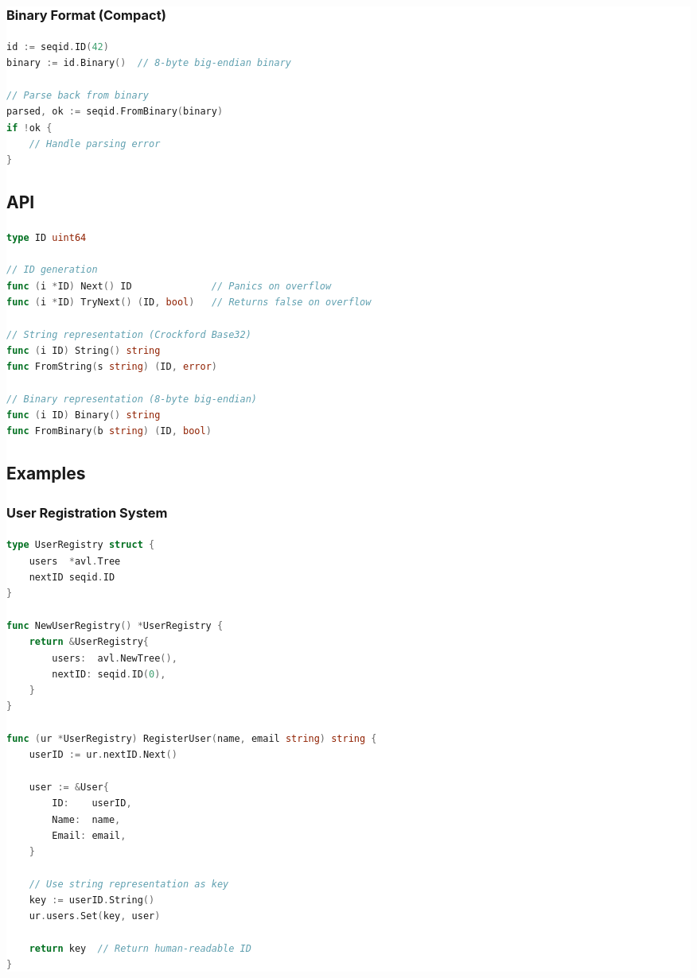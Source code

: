 ### Binary Format (Compact)
```go
id := seqid.ID(42)
binary := id.Binary()  // 8-byte big-endian binary

// Parse back from binary
parsed, ok := seqid.FromBinary(binary)
if !ok {
    // Handle parsing error
}
```

## API

```go
type ID uint64

// ID generation
func (i *ID) Next() ID              // Panics on overflow
func (i *ID) TryNext() (ID, bool)   // Returns false on overflow

// String representation (Crockford Base32)
func (i ID) String() string
func FromString(s string) (ID, error)

// Binary representation (8-byte big-endian)
func (i ID) Binary() string
func FromBinary(b string) (ID, bool)
```

## Examples

### User Registration System

```go
type UserRegistry struct {
    users  *avl.Tree
    nextID seqid.ID
}

func NewUserRegistry() *UserRegistry {
    return &UserRegistry{
        users:  avl.NewTree(),
        nextID: seqid.ID(0),
    }
}

func (ur *UserRegistry) RegisterUser(name, email string) string {
    userID := ur.nextID.Next()
    
    user := &User{
        ID:    userID,
        Name:  name,
        Email: email,
    }
    
    // Use string representation as key
    key := userID.String()
    ur.users.Set(key, user)
    
    return key  // Return human-readable ID
}

```